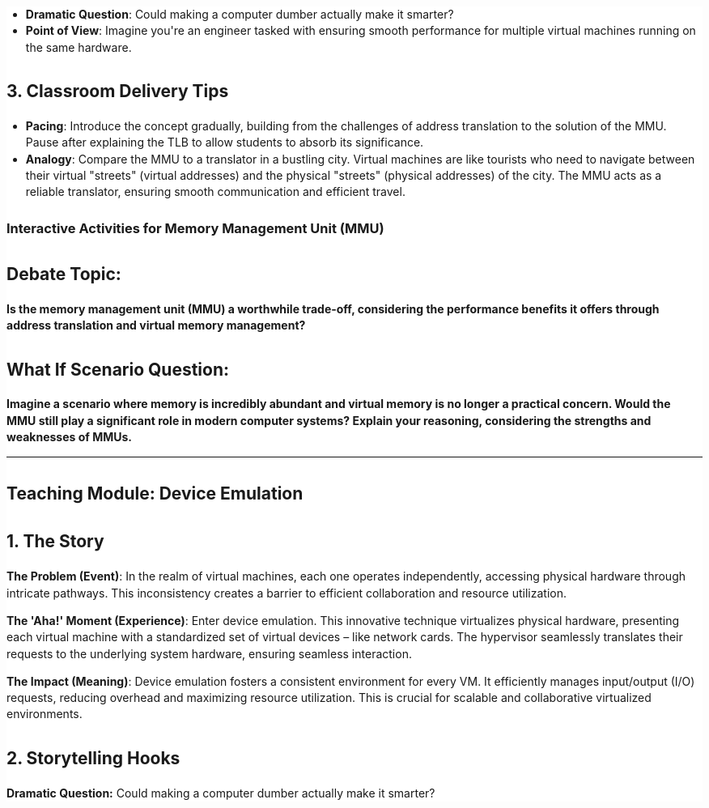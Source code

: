 * **Dramatic Question**: Could making a computer dumber actually make it smarter?
* **Point of View**: Imagine you're an engineer tasked with ensuring smooth performance for multiple virtual machines running on the same hardware.


## **3. Classroom Delivery Tips**

* **Pacing**: Introduce the concept gradually, building from the challenges of address translation to the solution of the MMU. Pause after explaining the TLB to allow students to absorb its significance.
* **Analogy**: Compare the MMU to a translator in a bustling city. Virtual machines are like tourists who need to navigate between their virtual "streets" (virtual addresses) and the physical "streets" (physical addresses) of the city. The MMU acts as a reliable translator, ensuring smooth communication and efficient travel.

### Interactive Activities for Memory Management Unit (MMU)
## Debate Topic:

**Is the memory management unit (MMU) a worthwhile trade-off, considering the performance benefits it offers through address translation and virtual memory management?**

## What If Scenario Question:

**Imagine a scenario where memory is incredibly abundant and virtual memory is no longer a practical concern. Would the MMU still play a significant role in modern computer systems? Explain your reasoning, considering the strengths and weaknesses of MMUs.**


---

## Teaching Module: Device Emulation
## 1. The Story

**The Problem (Event)**: In the realm of virtual machines, each one operates independently, accessing physical hardware through intricate pathways. This inconsistency creates a barrier to efficient collaboration and resource utilization.

**The 'Aha!' Moment (Experience)**: Enter device emulation. This innovative technique virtualizes physical hardware, presenting each virtual machine with a standardized set of virtual devices – like network cards. The hypervisor seamlessly translates their requests to the underlying system hardware, ensuring seamless interaction.

**The Impact (Meaning)**: Device emulation fosters a consistent environment for every VM. It efficiently manages input/output (I/O) requests, reducing overhead and maximizing resource utilization. This is crucial for scalable and collaborative virtualized environments.


## 2. Storytelling Hooks

**Dramatic Question:** Could making a computer dumber actually make it smarter?
